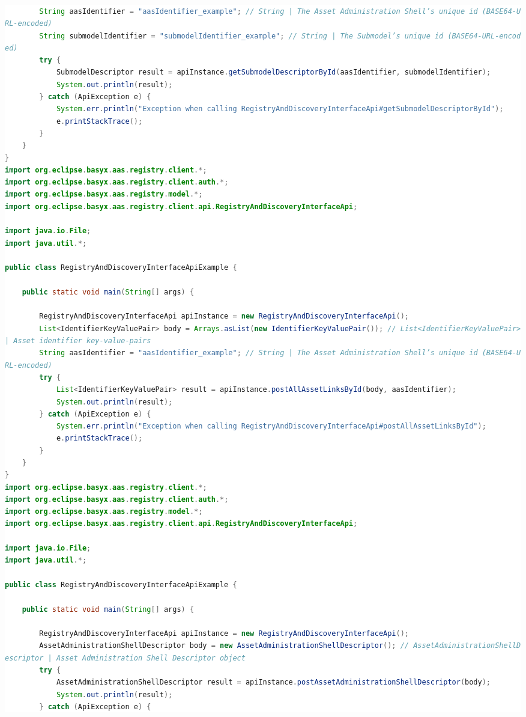 ```java
        String aasIdentifier = "aasIdentifier_example"; // String | The Asset Administration Shell’s unique id (BASE64-URL-encoded)
        String submodelIdentifier = "submodelIdentifier_example"; // String | The Submodel’s unique id (BASE64-URL-encoded)
        try {
            SubmodelDescriptor result = apiInstance.getSubmodelDescriptorById(aasIdentifier, submodelIdentifier);
            System.out.println(result);
        } catch (ApiException e) {
            System.err.println("Exception when calling RegistryAndDiscoveryInterfaceApi#getSubmodelDescriptorById");
            e.printStackTrace();
        }
    }
}
import org.eclipse.basyx.aas.registry.client.*;
import org.eclipse.basyx.aas.registry.client.auth.*;
import org.eclipse.basyx.aas.registry.model.*;
import org.eclipse.basyx.aas.registry.client.api.RegistryAndDiscoveryInterfaceApi;

import java.io.File;
import java.util.*;

public class RegistryAndDiscoveryInterfaceApiExample {

    public static void main(String[] args) {
        
        RegistryAndDiscoveryInterfaceApi apiInstance = new RegistryAndDiscoveryInterfaceApi();
        List<IdentifierKeyValuePair> body = Arrays.asList(new IdentifierKeyValuePair()); // List<IdentifierKeyValuePair> | Asset identifier key-value-pairs
        String aasIdentifier = "aasIdentifier_example"; // String | The Asset Administration Shell’s unique id (BASE64-URL-encoded)
        try {
            List<IdentifierKeyValuePair> result = apiInstance.postAllAssetLinksById(body, aasIdentifier);
            System.out.println(result);
        } catch (ApiException e) {
            System.err.println("Exception when calling RegistryAndDiscoveryInterfaceApi#postAllAssetLinksById");
            e.printStackTrace();
        }
    }
}
import org.eclipse.basyx.aas.registry.client.*;
import org.eclipse.basyx.aas.registry.client.auth.*;
import org.eclipse.basyx.aas.registry.model.*;
import org.eclipse.basyx.aas.registry.client.api.RegistryAndDiscoveryInterfaceApi;

import java.io.File;
import java.util.*;

public class RegistryAndDiscoveryInterfaceApiExample {

    public static void main(String[] args) {
        
        RegistryAndDiscoveryInterfaceApi apiInstance = new RegistryAndDiscoveryInterfaceApi();
        AssetAdministrationShellDescriptor body = new AssetAdministrationShellDescriptor(); // AssetAdministrationShellDescriptor | Asset Administration Shell Descriptor object
        try {
            AssetAdministrationShellDescriptor result = apiInstance.postAssetAdministrationShellDescriptor(body);
            System.out.println(result);
        } catch (ApiException e) {
```